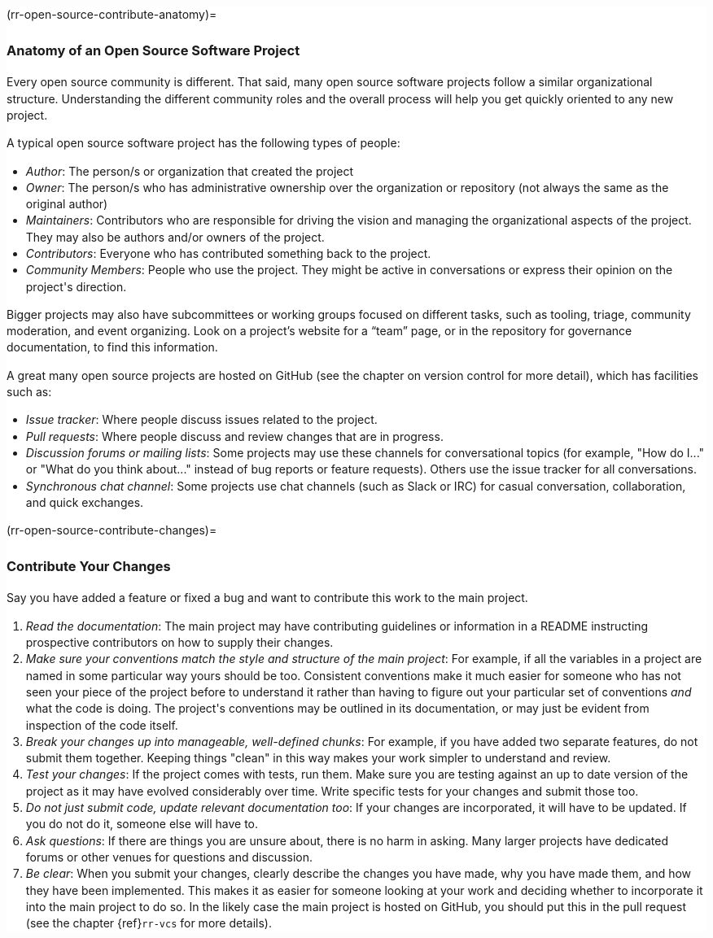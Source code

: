 (rr-open-source-contribute-anatomy)=
### Anatomy of an Open Source Software Project

Every open source community is different. That said, many open source software projects follow a similar organizational structure. 
Understanding the different community roles and the overall process will help you get quickly oriented to any new project.

A typical open source software project has the following types of people:

- _Author_: The person/s or organization that created the project
- _Owner_: The person/s who has administrative ownership over the organization or repository (not always the same as the original author)
- _Maintainers_: Contributors who are responsible for driving the vision and managing the organizational aspects of the project. They may also be authors and/or owners of the project.
- _Contributors_: Everyone who has contributed something back to the project.
- _Community Members_: People who use the project. They might be active in conversations or express their opinion on the project's direction.

Bigger projects may also have subcommittees or working groups focused on different tasks, such as tooling, triage, community moderation, and event organizing. Look on a project’s website for a “team” page, or in the repository for governance documentation, to find this information.

A great many open source projects are hosted on GitHub (see the chapter on version control for more detail), which has facilities such as:

- _Issue tracker_: Where people discuss issues related to the project.
- _Pull requests_: Where people discuss and review changes that are in progress.
- _Discussion forums or mailing lists_: Some projects may use these channels for conversational topics (for example, "How do I..." or "What do you think about..." instead of bug reports or feature requests). Others use the issue tracker for all conversations.
- _Synchronous chat channel_: Some projects use chat channels (such as Slack or IRC) for casual conversation, collaboration, and quick exchanges.

(rr-open-source-contribute-changes)=
### Contribute Your Changes

Say you have added a feature or fixed a bug and want to contribute this work to the main project.

1. _Read the documentation_: The main project may have contributing guidelines or information in a README instructing prospective contributors on how to supply their changes.
2. _Make sure your conventions match the style and structure of the main project_: For example, if all the variables in a project are named in some particular way yours should be too. 
Consistent conventions make it much easier for someone who has not seen your piece of the project before to understand it rather than having to figure out your particular set of conventions *and* what the code is doing. 
The project's conventions may be outlined in its documentation, or may just be evident from inspection of the code itself.
3. _Break your changes up into manageable, well-defined chunks_: For example, if you have added two separate features, do not submit them together.
Keeping things "clean" in this way makes your work simpler to understand and review.
4. _Test your changes_: If the project comes with tests, run them. 
Make sure you are testing against an up to date version of the project as it may have evolved considerably over time. Write specific tests for your changes and submit those too.
5. _Do not just submit code, update relevant documentation too_: If your changes are incorporated, it will have to be updated. If you do not do it, someone else will have to.
6. _Ask questions_: If there are things you are unsure about, there is no harm in asking. Many larger projects have dedicated forums or other venues for questions and discussion.
7. _Be clear_: When you submit your changes, clearly describe the changes you have made, why you have made them, and how they have been implemented. 
This makes it as easier for someone looking at your work and deciding whether to incorporate it into the main project to do so. 
In the likely case the main project is hosted on GitHub, you should put this in the pull request (see the chapter {ref}`rr-vcs` for more details).
